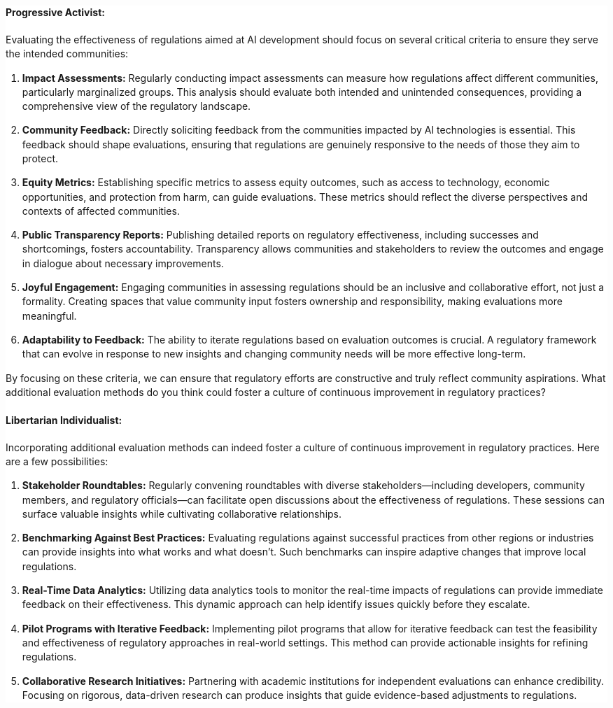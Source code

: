 #### Progressive Activist:

Evaluating the effectiveness of regulations aimed at AI development should focus on several critical criteria to ensure they serve the intended communities:

1. **Impact Assessments:** Regularly conducting impact assessments can measure how regulations affect different communities, particularly marginalized groups. This analysis should evaluate both intended and unintended consequences, providing a comprehensive view of the regulatory landscape.

2. **Community Feedback:** Directly soliciting feedback from the communities impacted by AI technologies is essential. This feedback should shape evaluations, ensuring that regulations are genuinely responsive to the needs of those they aim to protect.

3. **Equity Metrics:** Establishing specific metrics to assess equity outcomes, such as access to technology, economic opportunities, and protection from harm, can guide evaluations. These metrics should reflect the diverse perspectives and contexts of affected communities.

4. **Public Transparency Reports:** Publishing detailed reports on regulatory effectiveness, including successes and shortcomings, fosters accountability. Transparency allows communities and stakeholders to review the outcomes and engage in dialogue about necessary improvements.

5. **Joyful Engagement:** Engaging communities in assessing regulations should be an inclusive and collaborative effort, not just a formality. Creating spaces that value community input fosters ownership and responsibility, making evaluations more meaningful.

6. **Adaptability to Feedback:** The ability to iterate regulations based on evaluation outcomes is crucial. A regulatory framework that can evolve in response to new insights and changing community needs will be more effective long-term.

By focusing on these criteria, we can ensure that regulatory efforts are constructive and truly reflect community aspirations. What additional evaluation methods do you think could foster a culture of continuous improvement in regulatory practices?

#### Libertarian Individualist:

Incorporating additional evaluation methods can indeed foster a culture of continuous improvement in regulatory practices. Here are a few possibilities:

1. **Stakeholder Roundtables:** Regularly convening roundtables with diverse stakeholders—including developers, community members, and regulatory officials—can facilitate open discussions about the effectiveness of regulations. These sessions can surface valuable insights while cultivating collaborative relationships.

2. **Benchmarking Against Best Practices:** Evaluating regulations against successful practices from other regions or industries can provide insights into what works and what doesn’t. Such benchmarks can inspire adaptive changes that improve local regulations.

3. **Real-Time Data Analytics:** Utilizing data analytics tools to monitor the real-time impacts of regulations can provide immediate feedback on their effectiveness. This dynamic approach can help identify issues quickly before they escalate.

4. **Pilot Programs with Iterative Feedback:** Implementing pilot programs that allow for iterative feedback can test the feasibility and effectiveness of regulatory approaches in real-world settings. This method can provide actionable insights for refining regulations.

5. **Collaborative Research Initiatives:** Partnering with academic institutions for independent evaluations can enhance credibility. Focusing on rigorous, data-driven research can produce insights that guide evidence-based adjustments to regulations.
